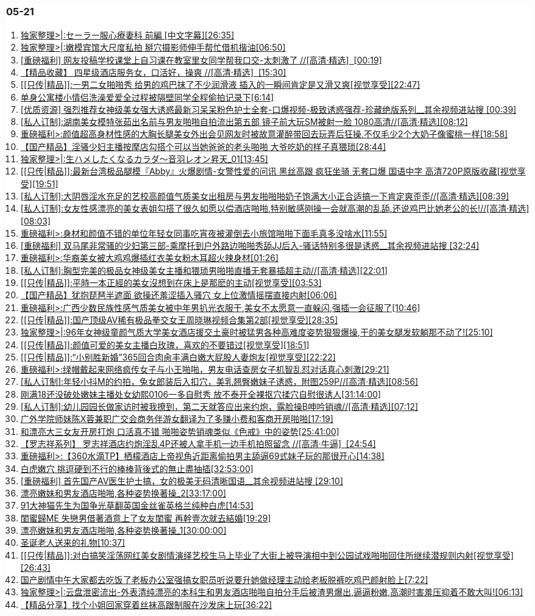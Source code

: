 ### 05-21
1. [ 独家整理&gt;|:セーラー服心療妻科 前編 [中文字幕][26:35] ]( https://ppx212.com/embed/31715)
1. [ 独家整理&gt;|:嫩模宾馆大尺度私拍 掰穴摄影师伸手帮忙借机揩油[06:50] ]( https://ppx212.com/embed/6964)
1. [ [重磅福利] 网友投稿学校课堂上自习课在教室里女同学帮我口交-太刺激了 //[高清·精选]&nbsp; [00:19] ]( https://baiduyunkan.com/embed/213224493de7aeb21c3545f0bcdaf8ed7e9b6?id=3022)
1. [ 【精品收藏】 四星级酒店服务女，口活好，操爽 //[高清·精选]&nbsp; [15:30] ]( https://baiduyunkan.com/embed/213224fb8546ec5572f5ebf314363c45cc9fa?id=2486)
1. [ [[只传|精品]]:一男二女啪啪秀 给男的鸡巴抹了不少润滑液 插入的一瞬间肯定是又滑又爽[视觉享受][22:47] ]( https://yaoshe114.com/embed/26747)
1. [ 单身公寓楼小情侣洗澡爱爱全过程被隔壁同学全程偷拍记录下[6:14] ]( https://kkembed.kdwshell.com/embed/72426)
1. [ [优质资源] 强烈推荐女神级美女强大诱惑最新习呆呆粉色护士全套-口爆视频-极致诱惑强荐-珍藏绝版系列__其余视频进站搜 [00:39] ]( https://baiduyunkan.com/embed/21322a4bd17e2c511c0d4329f890c9bace713?id=1117)
1. [ [私人订制]:湖南美女模特张茹出名前与男友啪啪自拍流出第五部 镜子前大玩SM被射一脸 1080高清//[高清·精选][08:12] ]( https://yuese91.com/embed/13531)
1. [ 重磅福利&gt;:颜值超高身材性感的大胸长腿美女外出会见网友时被故意灌醉带回去玩弄后狂操,不仅毛少2个大奶子像蜜桃一样[18:58] ]( https://haicao54.com/embed/3028)
1. [ 【国产精品】淫骚少妇主播按摩店勾搭个可以当她爸爸的老头啪啪 大爷吃奶的样子真猥琐[28:44] ]( https://www.333dav.com/vod/103398/)
1. [ 独家整理&gt;|:生ハメしたくなるカラダ～音羽レオン昇天_01[13:45] ]( https://ppx212.com/embed/16575)
1. [ [[只传|精品]]:最新台湾极品腿模『Abby』火爆剧情-女警性爱的问讯 黑丝高跟 疯狂坐骑 无套口爆 国语中字 高清720P原版收藏[视觉享受][19:51] ]( https://yaoshe114.com/embed/47194)
1. [ [私人订制]:大阴唇淫水充足的艺校高颜值气质美女出租房与男友啪啪啪奶子饱满大小正合适搞一下肯定爽歪歪//[高清·精选][08:39] ]( https://yuese91.com/embed/17655)
1. [ [私人订制]:女友性感漂亮的美女表姐勾搭了很久如愿以偿酒店啪啪,特别敏感刚操一会就高潮的乱舔,还说鸡巴比她老公的长!//[高清·精选][08:03] ]( https://yuese91.com/embed/24456)
1. [ 重磅福利&gt;:身材和颜值不错的单位年轻女同事吃宵夜被灌倒去小旅馆啪啪下面毛真多没啥水[11:55] ]( https://haicao54.com/embed/4156)
1. [ [重磅福利] 双马尾非常骚的少妇第三部-乘摩托到户外路边啪啪秀舔JJ后入-骚话特别多很是诱惑__其余视频进站搜 [32:24] ]( https://baiduyunkan.com/embed/21322b46e44fee1f3e74330df10c3a67df7d3?id=3225)
1. [ 重磅福利&gt;:华裔美女被大鸡鸡爆插红衣美女粉木耳超火辣身材[01:26] ]( https://haicao54.com/embed/2491)
1. [ [私人订制]:胸型完美的极品女神级美女主播和猥琐男啪啪直播无套暴插超主动//[高清·精选][22:01] ]( https://yuese91.com/embed/14861)
1. [ [[只传|精品]]:平時一本正經的美女沒想到在床上是那麽的主动[视觉享受][03:53] ]( https://yaoshe114.com/embed/1532)
1. [ 【国产精品】犹抱琵琶半遮面 欲操还羞涩插入骚穴 女上位激情摇摆直接内射[06:06] ]( https://www.333dav.com/vod/53661/)
1. [ 重磅福利&gt;:广西少数民族性感气质美女被中年男扒光衣服干,美女不太愿意一直躲闪,强插一会征服了[10:46] ]( https://haicao54.com/embed/3574)
1. [ [[只传|精品]]:国产顶级AV稀有极品拳交女王周晓琳视频合集第2部[视觉享受][28:35] ]( https://yaoshe114.com/embed/5214)
1. [ 独家整理&gt;|:96年女神级童颜气质大学美女酒店援交土豪时被猛男各种高难度姿势狠狠爆操,干的美女腿发软躺那不动了![25:10] ]( https://ppx212.com/embed/16606)
1. [ [[只传|精品]]:颜值可爱的美女主播白玫瑰，喜欢的不要错过[视觉享受][18:51] ]( https://yaoshe114.com/embed/9615)
1. [ [[只传|精品]]:“小别胜新婚”365回合肉肏丰满白嫩大屁股人妻炮友[视觉享受][22:22] ]( https://yaoshe114.com/embed/8942)
1. [ 重磅福利&gt;:绿帽戴起来网络疯传女子与小王啪啪，男友电话查房女子机智乱怼对话真心刺激[29:21] ]( https://haicao54.com/embed/5152)
1. [ [私人订制]:年轻小抖M的约拍，兔女郎装后入扣穴，美乳翘臀嫩妹子诱惑，附图259P//[高清·精选][08:56] ]( https://yuese91.com/embed/24462)
1. [ 刚满18还没破处嫩妹主播处女幼熙0106一多自慰秀 放不泰开全裸抠穴揉穴自慰很诱人[31:14:00] ]( https://kkembed.kdwshell.com/embed/72743)
1. [ [私人订制]:幼儿园园长做家访时被我撩到，第二天就答应出来约炮，露脸操B呻吟销魂//[高清·精选][07:12] ]( https://yuese91.com/embed/15005)
1. [ 广外学院师妹陈X蓉兼职广交会商务伴游女翻译为了多赚小费和客商开房啪啪[17:19] ]( https://kkembed.kdwshell.com/embed/72429)
1. [ 和漂亮大三女友开房打炮 口活真不错 啪啪姿势销魂类似《色戒》中的姿势[25:41:00] ]( https://kkembed.kdwshell.com/embed/72744)
1. [ 【罗志祥系列】 罗志祥酒店约炮淫乱4P还被人拿手机一边手机拍照留念 //[高清·牛逼]&nbsp; [24:54] ]( https://baiduyunkan.com/embed/21322dbb83d6d27ab1b9340445677714ccad0?id=853)
1. [ 重磅福利&gt;:【360水滴TP】栖檬酒店上帝视角近距离偷拍男主舔逼69式妹子玩的那很开心[14:38] ]( https://haicao54.com/embed/164)
1. [ 白虎嫩穴 挑逗硬到不行的棒棒背後式的無止盡抽插[32:53:00] ]( https://kkembed.kdwshell.com/embed/72746)
1. [ [重磅福利] 首先国产AV医生护士搞，女的极美无码清晰国语__其余视频进站搜 [29:10] ]( https://baiduyunkan.com/embed/213227915b96a06997ca62190649a9cd7fa3a?id=2187)
1. [ 漂亮嫩妹和男友酒店啪啪,各种姿势换著操_2[33:17:00] ]( https://kkembed.kdwshell.com/embed/72791)
1. [ 91大神猫先生为国争光草翻英国金丝雀英格兰纯种白虎[14:53] ]( https://kkembed.kdwshell.com/embed/72427)
1. [ 閨蜜歸ME 失戀男借著酒意上了女友閨蜜 再幹壹次就去結婚[19:29] ]( https://kkembed.kdwshell.com/embed/72747)
1. [ 漂亮嫩妹和男友酒店啪啪,各种姿势换著操_1[30:00:00] ]( https://kkembed.kdwshell.com/embed/72792)
1. [ 圣诞老人送来的礼物[10:37] ]( https://kkembed.kdwshell.com/embed/72748)
1. [ [[只传|精品]]:对白搞笑淫荡网红美女剧情演绎艺校生马上毕业了大街上被导演相中到公园试戏啪啪回住所继续潜规则内射[视觉享受][26:43] ]( https://yaoshe114.com/embed/26839)
1. [ 国产剧情中午大家都去吃饭了老板办公室强搞女职员听说要升她做经理主动给老板脱裤吃鸡巴颜射脸上[7:22] ]( https://kkembed.kdwshell.com/embed/72430)
1. [ 独家整理&gt;|:云盘泄密流出-外表清纯漂亮的本科生和男友酒店啪啪自拍分手后被渣男爆出,逼逼粉嫩,高潮时害羞压抑着不敢大叫![06:13] ]( https://ppx212.com/embed/30263)
1. [ 【精品分享】找个小姐回家穿着丝袜高跟制服在沙发床上玩[36:22] ]( https://ppse054.com/play/video.php?id=54)